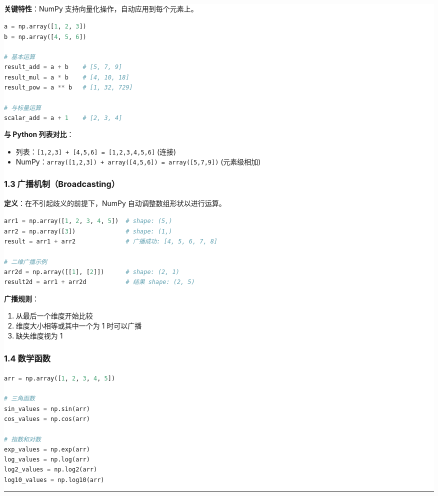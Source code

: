 **关键特性**：NumPy 支持向量化操作，自动应用到每个元素上。

```python
a = np.array([1, 2, 3])
b = np.array([4, 5, 6])

# 基本运算
result_add = a + b    # [5, 7, 9]
result_mul = a * b    # [4, 10, 18]
result_pow = a ** b   # [1, 32, 729]

# 与标量运算
scalar_add = a + 1    # [2, 3, 4]
```

**与 Python 列表对比**：
- 列表：`[1,2,3] + [4,5,6] = [1,2,3,4,5,6]` (连接)
- NumPy：`array([1,2,3]) + array([4,5,6]) = array([5,7,9])` (元素级相加)

### 1.3 广播机制（Broadcasting）

**定义**：在不引起歧义的前提下，NumPy 自动调整数组形状以进行运算。

```python
arr1 = np.array([1, 2, 3, 4, 5])  # shape: (5,)
arr2 = np.array([3])              # shape: (1,)
result = arr1 + arr2              # 广播成功: [4, 5, 6, 7, 8]

# 二维广播示例
arr2d = np.array([[1], [2]])      # shape: (2, 1)
result2d = arr1 + arr2d           # 结果 shape: (2, 5)
```

**广播规则**：
1. 从最后一个维度开始比较
2. 维度大小相等或其中一个为 1 时可以广播
3. 缺失维度视为 1

### 1.4 数学函数

```python
arr = np.array([1, 2, 3, 4, 5])

# 三角函数
sin_values = np.sin(arr)
cos_values = np.cos(arr)

# 指数和对数
exp_values = np.exp(arr)
log_values = np.log(arr)
log2_values = np.log2(arr)
log10_values = np.log10(arr)
```

---
